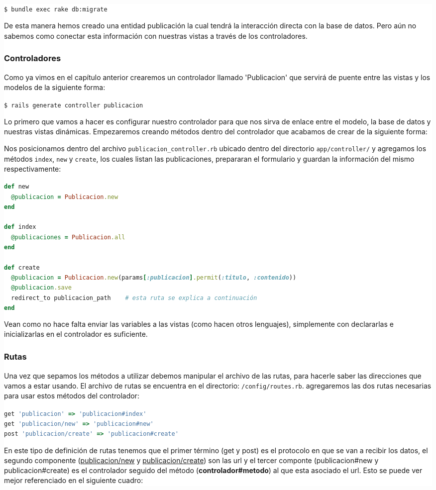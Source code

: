 ```sh
$ bundle exec rake db:migrate
```

<p>De esta manera hemos creado una entidad publicación la cual tendrá la interacción directa con la base de datos. Pero aún no sabemos como conectar esta información con nuestras vistas a través de los controladores.</p>

<h3>Controladores</h3>

<p>Como ya vimos en el capítulo anterior crearemos un controlador llamado 'Publicacion' que servirá de puente entre las vistas y los modelos de la siguiente forma:</p>

```sh
$ rails generate controller publicacion
```

<p>Lo primero que vamos a hacer es configurar nuestro controlador para que nos sirva de enlace entre el modelo, la base de datos y nuestras vistas dinámicas. Empezaremos creando métodos dentro del controlador que acabamos de crear de la siguiente forma:</p>

Nos posicionamos dentro del archivo `publicacion_controller.rb` ubicado dentro del directorio `app/controller/` y agregamos los métodos `index`, `new` y `create`, los cuales listan las publicaciones, prepararan el formulario y guardan la información del mismo respectivamente:

```ruby
def new
  @publicacion = Publicacion.new
end

def index
  @publicaciones = Publicacion.all
end

def create
  @publicacion = Publicacion.new(params[:publicacion].permit(:titulo, :contenido))
  @publicacion.save
  redirect_to publicacion_path    # esta ruta se explica a continuación
end
```

<p>Vean como no hace falta enviar las variables a las vistas (como hacen otros lenguajes), simplemente con declararlas e inicializarlas en el controlador es suficiente.</p>

<h3>Rutas</h3>

Una vez que sepamos los métodos a utilizar debemos manipular el archivo de las rutas, para hacerle saber las direcciones que vamos a estar usando. El archivo de rutas se encuentra en el directorio: `/config/routes.rb`. agregaremos las dos rutas necesarias para usar estos métodos del controlador:

```ruby
get 'publicacion' => 'publicacion#index'
get 'publicacion/new' => 'publicacion#new'
post 'publicacion/create' => 'publicacion#create'
```

<p>En este tipo de definición de rutas tenemos que el primer término (get y post) es el protocolo en que se van a recibir los datos, el segundo componente (<a href="http://localhost:3000/publicacion/new">publicacion/new</a> y <a href="http://localhost:3000/publicacion/create">publicacion/create</a>) son las url y el tercer componte (publicacion#new y publicacion#create) es el controlador seguido del método (<strong>controlador#metodo</strong>) al que esta asociado el url. Esto se puede ver mejor referenciado en el siguiente cuadro:</p>
